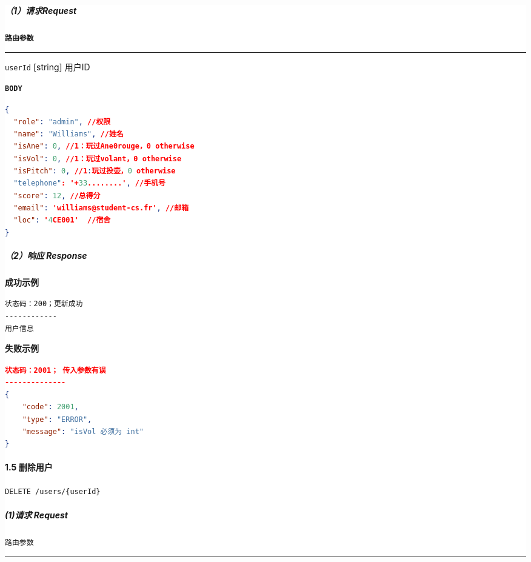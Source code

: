 ##### （1）请求Request

**`路由参数`**

-----

`userId`  [string]    用户ID

**`BODY`** 

```json
{
  "role": "admin", //权限
  "name": "Williams", //姓名
  "isAne": 0, //1：玩过Ane0rouge，0 otherwise
  "isVol": 0, //1：玩过volant，0 otherwise
  "isPitch": 0, //1:玩过投壶，0 otherwise
  "telephone": '+33........', //手机号
  "score": 12, //总得分
  "email": 'williams@student-cs.fr', //邮箱
  "loc": '4CE001'  //宿舍
}
```

##### （2）响应 Response

**成功示例**

```
状态码：200；更新成功
------------
用户信息
```

**失败示例**

```json
状态码：2001； 传入参数有误
--------------
{
    "code": 2001,
    "type": "ERROR",
    "message": "isVol 必须为 int"
}
```

#### 1.5 删除用户

```apl
DELETE /users/{userId}
```

##### (1)请求 Request

`路由参数`

------
